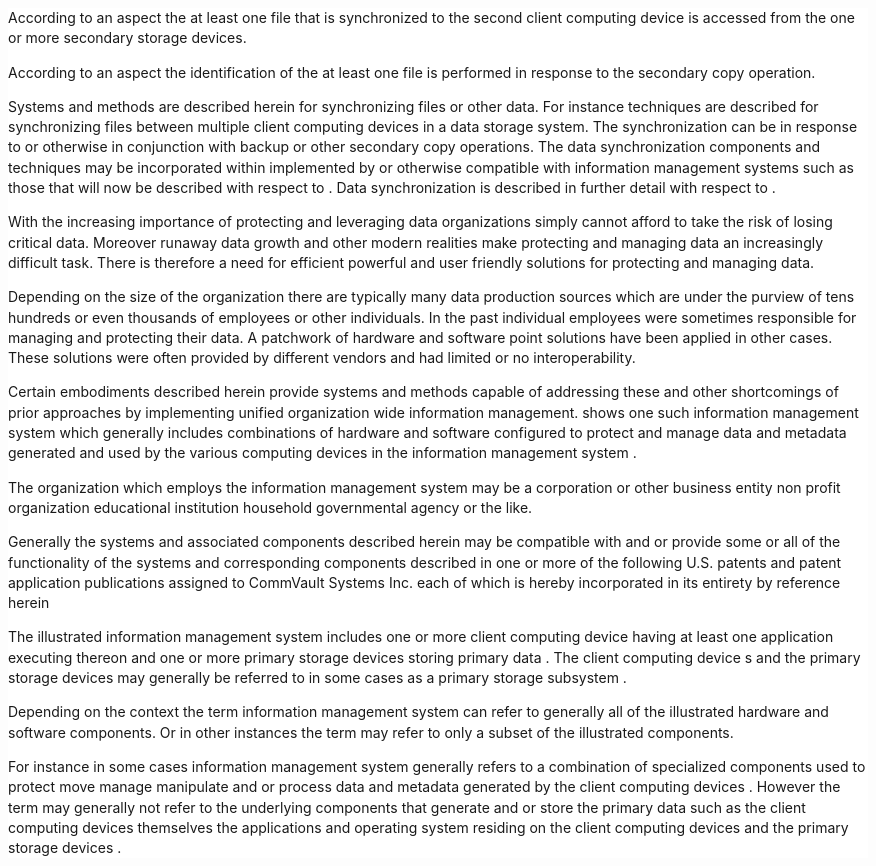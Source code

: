 According to an aspect the at least one file that is synchronized to the second client computing device is accessed from the one or more secondary storage devices.

According to an aspect the identification of the at least one file is performed in response to the secondary copy operation.

Systems and methods are described herein for synchronizing files or other data. For instance techniques are described for synchronizing files between multiple client computing devices in a data storage system. The synchronization can be in response to or otherwise in conjunction with backup or other secondary copy operations. The data synchronization components and techniques may be incorporated within implemented by or otherwise compatible with information management systems such as those that will now be described with respect to . Data synchronization is described in further detail with respect to .

With the increasing importance of protecting and leveraging data organizations simply cannot afford to take the risk of losing critical data. Moreover runaway data growth and other modern realities make protecting and managing data an increasingly difficult task. There is therefore a need for efficient powerful and user friendly solutions for protecting and managing data.

Depending on the size of the organization there are typically many data production sources which are under the purview of tens hundreds or even thousands of employees or other individuals. In the past individual employees were sometimes responsible for managing and protecting their data. A patchwork of hardware and software point solutions have been applied in other cases. These solutions were often provided by different vendors and had limited or no interoperability.

Certain embodiments described herein provide systems and methods capable of addressing these and other shortcomings of prior approaches by implementing unified organization wide information management. shows one such information management system which generally includes combinations of hardware and software configured to protect and manage data and metadata generated and used by the various computing devices in the information management system .

The organization which employs the information management system may be a corporation or other business entity non profit organization educational institution household governmental agency or the like.

Generally the systems and associated components described herein may be compatible with and or provide some or all of the functionality of the systems and corresponding components described in one or more of the following U.S. patents and patent application publications assigned to CommVault Systems Inc. each of which is hereby incorporated in its entirety by reference herein 

The illustrated information management system includes one or more client computing device having at least one application executing thereon and one or more primary storage devices storing primary data . The client computing device s and the primary storage devices may generally be referred to in some cases as a primary storage subsystem .

Depending on the context the term information management system can refer to generally all of the illustrated hardware and software components. Or in other instances the term may refer to only a subset of the illustrated components.

For instance in some cases information management system generally refers to a combination of specialized components used to protect move manage manipulate and or process data and metadata generated by the client computing devices . However the term may generally not refer to the underlying components that generate and or store the primary data such as the client computing devices themselves the applications and operating system residing on the client computing devices and the primary storage devices .
